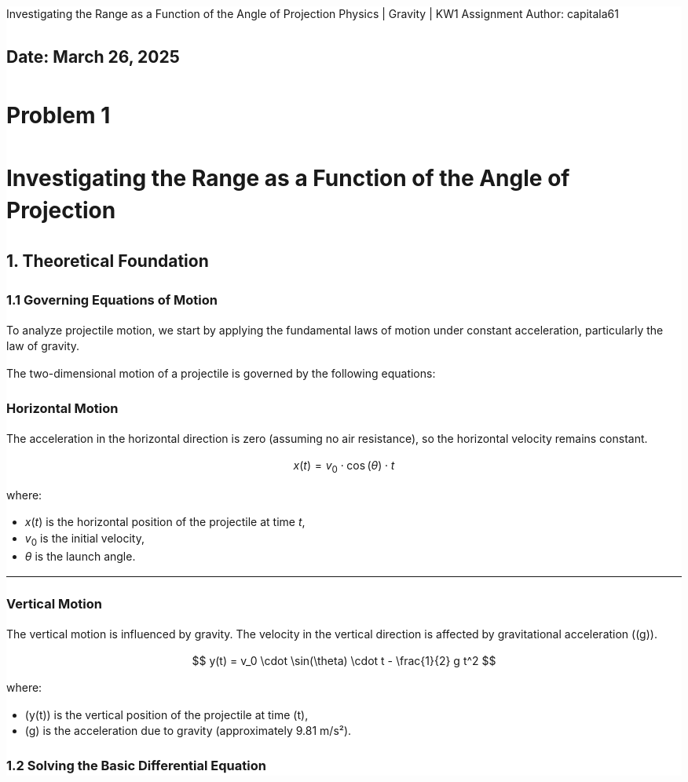 Investigating the Range as a Function of the Angle of Projection
Physics | Gravity | KW1 Assignment
Author: capitala61

Date: March 26, 2025
---

# Problem 1

# Investigating the Range as a Function of the Angle of Projection

## 1. Theoretical Foundation

### 1.1 Governing Equations of Motion

To analyze projectile motion, we start by applying the fundamental laws of motion under constant acceleration, particularly the law of gravity.

The two-dimensional motion of a projectile is governed by the following equations:

### Horizontal Motion

The acceleration in the horizontal direction is zero (assuming no air resistance), so the horizontal velocity remains constant.

$$
x(t) = v_0 \cdot \cos(\theta) \cdot t
$$

where:

- $x(t)$ is the horizontal position of the projectile at time $t$,
- $v_0$ is the initial velocity,
- $\theta$ is the launch angle.

---

### Vertical Motion

The vertical motion is influenced by gravity. The velocity in the vertical direction is affected by gravitational acceleration (\(g\)).

$$
y(t) = v_0 \cdot \sin(\theta) \cdot t - \frac{1}{2} g t^2
$$

where:

- \(y(t)\) is the vertical position of the projectile at time \(t\),
- \(g\) is the acceleration due to gravity (approximately 9.81 m/s²).

### 1.2 Solving the Basic Differential Equation
